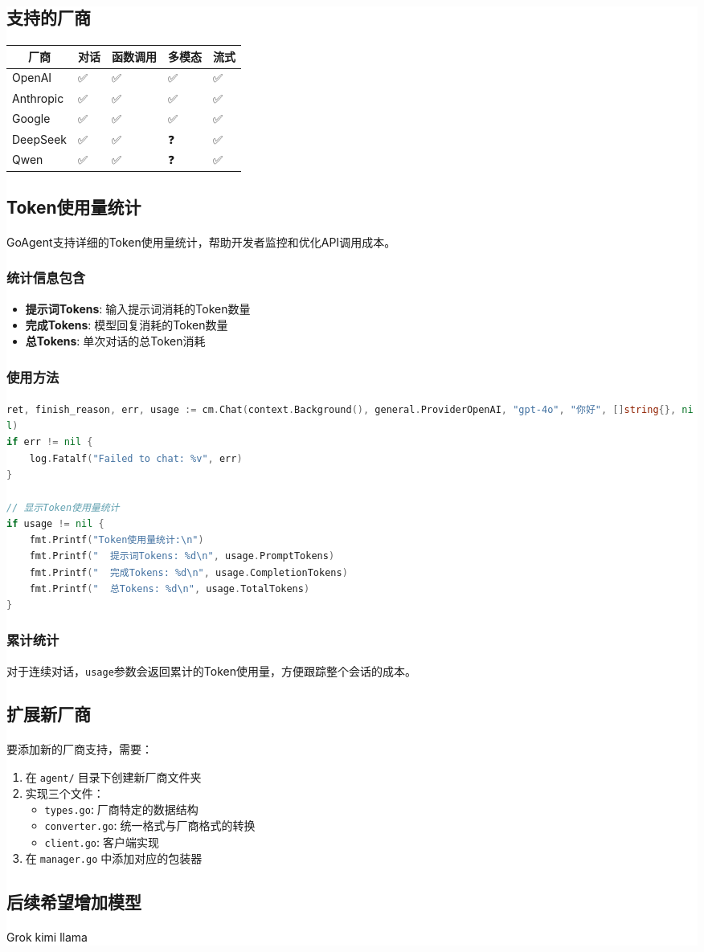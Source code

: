 ## 支持的厂商

| 厂商 | 对话 | 函数调用 | 多模态 | 流式 |
|------|------|---------|--------|------|
| OpenAI | ✅ | ✅ | ✅ | ✅ |
| Anthropic | ✅ | ✅ | ✅ | ✅ |
| Google | ✅ | ✅ | ✅ | ✅ |
| DeepSeek | ✅ | ✅ | ❓ | ✅ |
| Qwen | ✅ | ✅ | ❓ | ✅ |

## Token使用量统计

GoAgent支持详细的Token使用量统计，帮助开发者监控和优化API调用成本。

### 统计信息包含

- **提示词Tokens**: 输入提示词消耗的Token数量
- **完成Tokens**: 模型回复消耗的Token数量  
- **总Tokens**: 单次对话的总Token消耗

### 使用方法

```go
ret, finish_reason, err, usage := cm.Chat(context.Background(), general.ProviderOpenAI, "gpt-4o", "你好", []string{}, nil)
if err != nil {
    log.Fatalf("Failed to chat: %v", err)
}

// 显示Token使用量统计
if usage != nil {
    fmt.Printf("Token使用量统计:\n")
    fmt.Printf("  提示词Tokens: %d\n", usage.PromptTokens)
    fmt.Printf("  完成Tokens: %d\n", usage.CompletionTokens)
    fmt.Printf("  总Tokens: %d\n", usage.TotalTokens)
}
```

### 累计统计

对于连续对话，`usage`参数会返回累计的Token使用量，方便跟踪整个会话的成本。

## 扩展新厂商

要添加新的厂商支持，需要：

1. 在 `agent/` 目录下创建新厂商文件夹
2. 实现三个文件：
   - `types.go`: 厂商特定的数据结构
   - `converter.go`: 统一格式与厂商格式的转换
   - `client.go`: 客户端实现
3. 在 `manager.go` 中添加对应的包装器


## 后续希望增加模型
Grok
kimi
llama
